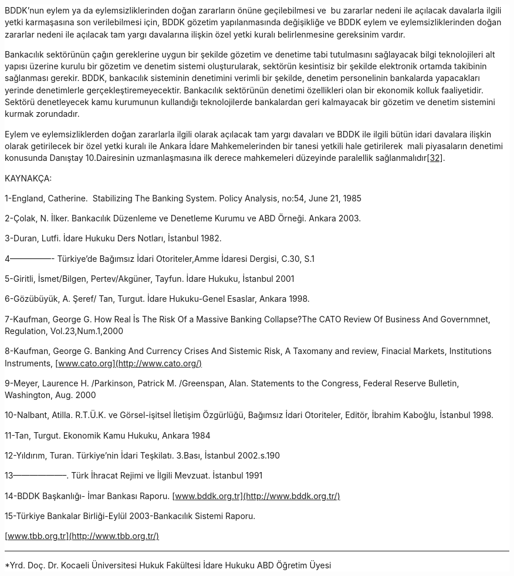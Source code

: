 BDDK’nun eylem ya da eylemsizliklerinden doğan zararların önüne geçilebilmesi ve  bu zararlar nedeni ile açılacak davalarla ilgili yetki karmaşasına son verilebilmesi için, BDDK gözetim yapılanmasında değişikliğe ve BDDK eylem ve eylemsizliklerinden doğan zararlar nedeni ile açılacak tam yargı davalarına ilişkin özel yetki kuralı belirlenmesine gereksinim vardır.

Bankacılık sektörünün çağın gereklerine uygun bir şekilde gözetim ve denetime tabi tutulmasını sağlayacak bilgi teknolojileri alt yapısı üzerine kurulu bir gözetim ve denetim sistemi oluşturularak, sektörün kesintisiz bir şekilde elektronik ortamda takibinin sağlanması gerekir. BDDK, bankacılık sisteminin denetimini verimli bir şekilde, denetim personelinin bankalarda yapacakları yerinde denetimlerle gerçekleştiremeyecektir. Bankacılık sektörünün denetimi özellikleri olan bir ekonomik kolluk faaliyetidir. Sektörü denetleyecek kamu kurumunun kullandığı teknolojilerde bankalardan geri kalmayacak bir gözetim ve denetim sistemini kurmak zorundadır.

Eylem ve eylemsizliklerden doğan zararlarla ilgili olarak açılacak tam yargı davaları ve BDDK ile ilgili bütün idari davalara ilişkin olarak getirilecek bir özel yetki kuralı ile Ankara İdare Mahkemelerinden bir tanesi yetkili hale getirilerek  mali piyasaların denetimi konusunda Danıştay 10.Dairesinin uzmanlaşmasına ilk derece mahkemeleri düzeyinde paralellik sağlanmalıdır[\[32\]](#_ftn32).

KAYNAKÇA:

1-England, Catherine.  Stabilizing The Banking System. Policy Analysis, no:54, June 21, 1985

2-Çolak, N. İlker. Bankacılık Düzenleme ve Denetleme Kurumu ve ABD Örneği. Ankara 2003.

3-Duran, Lutfi. İdare Hukuku Ders Notları, İstanbul 1982.

4—————- Türkiye’de Bağımsız İdari Otoriteler,Amme İdaresi Dergisi, C.30, S.1

5-Giritli, İsmet/Bilgen, Pertev/Akgüner, Tayfun. İdare Hukuku, İstanbul 2001

6-Gözübüyük, A. Şeref/ Tan, Turgut. İdare Hukuku-Genel Esaslar, Ankara 1998.

7-Kaufman, George G. How Real İs The Risk Of a Massive Banking Collapse?The CATO Review Of Business And Governmnet, Regulation, Vol.23,Num.1,2000

8-Kaufman, George G. Banking And Currency Crises And Sistemic Risk, A Taxomany and review, Finacial Markets, Institutions Instruments, [www.cato.org](http://www.cato.org/)

9-Meyer, Laurence H. /Parkinson, Patrick M. /Greenspan, Alan. Statements to the Congress, Federal Reserve Bulletin, Washington, Aug. 2000

10-Nalbant, Atilla. R.T.Ü.K. ve Görsel-işitsel İletişim Özgürlüğü, Bağımsız İdari Otoriteler, Editör, İbrahim Kaboğlu, İstanbul 1998.

11-Tan, Turgut. Ekonomik Kamu Hukuku, Ankara 1984

12-Yıldırım, Turan. Türkiye’nin İdari Teşkilatı. 3.Bası, İstanbul 2002.s.190

13——————–. Türk İhracat Rejimi ve İlgili Mevzuat. İstanbul 1991

14-BDDK Başkanlığı- İmar Bankası Raporu. [www.bddk.org.tr](http://www.bddk.org.tr/)

15-Türkiye Bankalar Birliği-Eylül 2003-Bankacılık Sistemi Raporu.

[www.tbb.org.tr](http://www.tbb.org.tr/)

  

- - -

\*Yrd. Doç. Dr. Kocaeli Üniversitesi Hukuk Fakültesi İdare Hukuku ABD Öğretim Üyesi
